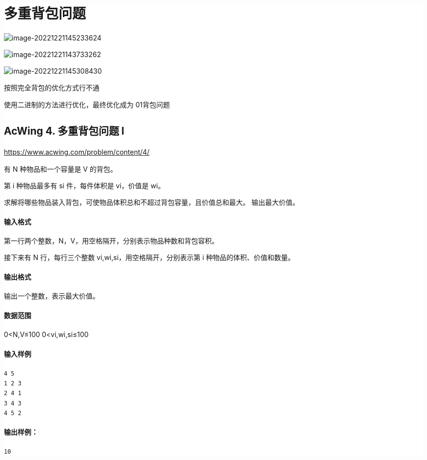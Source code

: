 

# 多重背包问题

![image-20221221145233624](%E5%BA%93/image-20221221145233624.png)

![image-20221221143733262](%E5%BA%93/image-20221221143733262.png)



![image-20221221145308430](%E5%BA%93/image-20221221145308430.png)

按照完全背包的优化方式行不通

使用二进制的方法进行优化，最终优化成为 01背包问题



## AcWing 4. 多重背包问题 I

https://www.acwing.com/problem/content/4/

有 N 种物品和一个容量是 V 的背包。

第 i 种物品最多有 si 件，每件体积是 vi，价值是 wi。

求解将哪些物品装入背包，可使物品体积总和不超过背包容量，且价值总和最大。
输出最大价值。

#### 输入格式

第一行两个整数，N，V，用空格隔开，分别表示物品种数和背包容积。

接下来有 N 行，每行三个整数 vi,wi,si，用空格隔开，分别表示第 i 种物品的体积、价值和数量。

#### 输出格式

输出一个整数，表示最大价值。

#### 数据范围

0<N,V≤100
0<vi,wi,si≤100

#### 输入样例

```
4 5
1 2 3
2 4 1
3 4 3
4 5 2
```

#### 输出样例：

```
10
```
